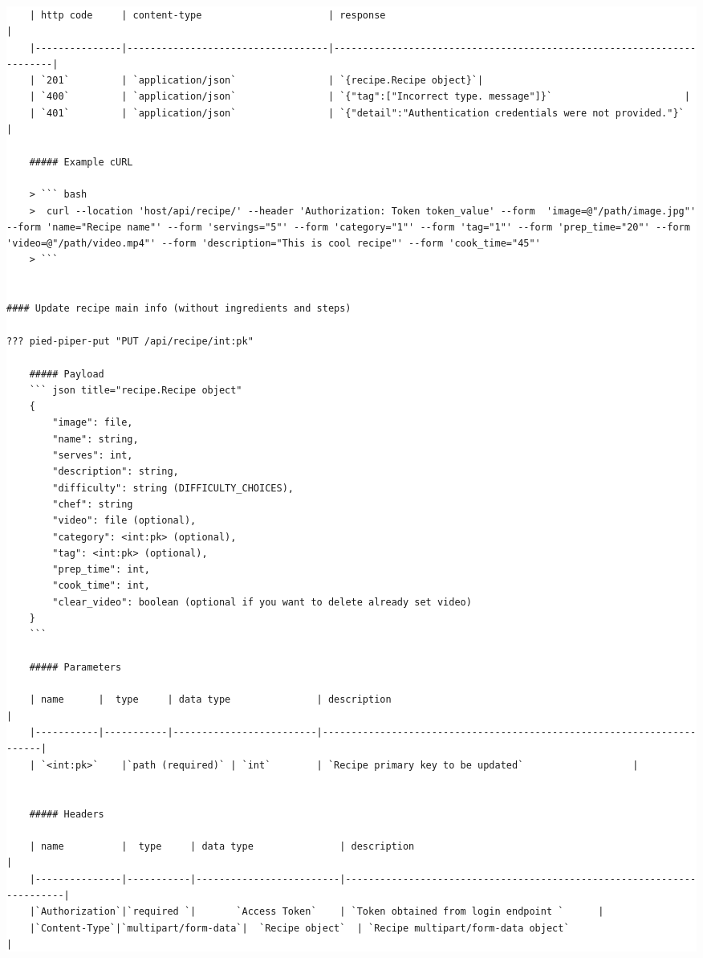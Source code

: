         | http code     | content-type                      | response                                                              |
        |---------------|-----------------------------------|-----------------------------------------------------------------------|
        | `201`         | `application/json`                | `{recipe.Recipe object}`|
        | `400`         | `application/json`                | `{"tag":["Incorrect type. message"]}`                       |
        | `401`         | `application/json`                | `{"detail":"Authentication credentials were not provided."}`                    |
    
        ##### Example cURL
        
        > ``` bash
        >  curl --location 'host/api/recipe/' --header 'Authorization: Token token_value' --form  'image=@"/path/image.jpg"' --form 'name="Recipe name"' --form 'servings="5"' --form 'category="1"' --form 'tag="1"' --form 'prep_time="20"' --form 'video=@"/path/video.mp4"' --form 'description="This is cool recipe"' --form 'cook_time="45"'
        > ```
    
    
    #### Update recipe main info (without ingredients and steps)
    
    ??? pied-piper-put "PUT /api/recipe/int:pk"
    
        ##### Payload
        ``` json title="recipe.Recipe object"
        {
            "image": file,
            "name": string,
            "serves": int,
            "description": string,
            "difficulty": string (DIFFICULTY_CHOICES),
            "chef": string
            "video": file (optional),
            "category": <int:pk> (optional),
            "tag": <int:pk> (optional), 
            "prep_time": int,
            "cook_time": int,
            "clear_video": boolean (optional if you want to delete already set video)
        }
        ```
    
        ##### Parameters
        
        | name      |  type     | data type               | description                                                           |
        |-----------|-----------|-------------------------|-----------------------------------------------------------------------|
        | `<int:pk>`    |`path (required)` | `int`        | `Recipe primary key to be updated`                   | 
        
        
        ##### Headers
        
        | name          |  type     | data type               | description                                                           |
        |---------------|-----------|-------------------------|-----------------------------------------------------------------------|
        |`Authorization`|`required `|       `Access Token`    | `Token obtained from login endpoint `      | 
        |`Content-Type`|`multipart/form-data`|  `Recipe object`  | `Recipe multipart/form-data object`                                | 
    